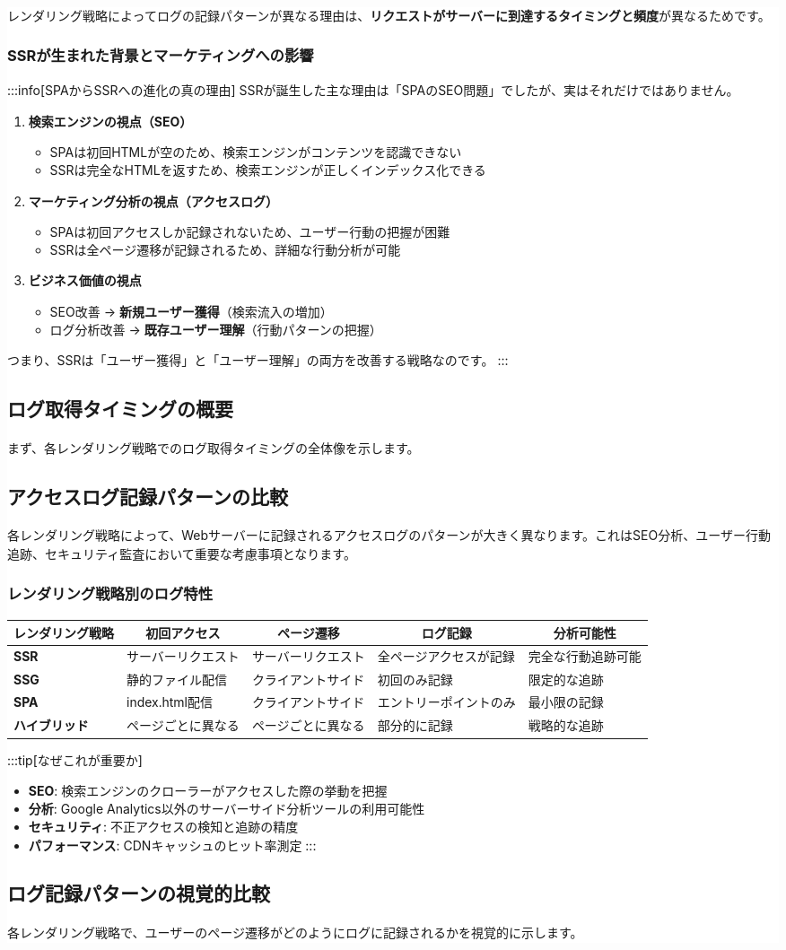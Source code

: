レンダリング戦略によってログの記録パターンが異なる理由は、**リクエストがサーバーに到達するタイミングと頻度**が異なるためです。

### SSRが生まれた背景とマーケティングへの影響

:::info[SPAからSSRへの進化の真の理由]
SSRが誕生した主な理由は「SPAのSEO問題」でしたが、実はそれだけではありません。

1. **検索エンジンの視点（SEO）**
   - SPAは初回HTMLが空のため、検索エンジンがコンテンツを認識できない
   - SSRは完全なHTMLを返すため、検索エンジンが正しくインデックス化できる

2. **マーケティング分析の視点（アクセスログ）**
   - SPAは初回アクセスしか記録されないため、ユーザー行動の把握が困難
   - SSRは全ページ遷移が記録されるため、詳細な行動分析が可能

3. **ビジネス価値の視点**
   - SEO改善 → **新規ユーザー獲得**（検索流入の増加）
   - ログ分析改善 → **既存ユーザー理解**（行動パターンの把握）

つまり、SSRは「ユーザー獲得」と「ユーザー理解」の両方を改善する戦略なのです。
:::

## ログ取得タイミングの概要

まず、各レンダリング戦略でのログ取得タイミングの全体像を示します。

<Mermaid diagram={logTimingSummary} />

## アクセスログ記録パターンの比較

各レンダリング戦略によって、Webサーバーに記録されるアクセスログのパターンが大きく異なります。これはSEO分析、ユーザー行動追跡、セキュリティ監査において重要な考慮事項となります。

### レンダリング戦略別のログ特性

| レンダリング戦略 | 初回アクセス | ページ遷移 | ログ記録 | 分析可能性 |
|---|---|---|---|---|
| **SSR** | サーバーリクエスト | サーバーリクエスト | 全ページアクセスが記録 | 完全な行動追跡可能 |
| **SSG** | 静的ファイル配信 | クライアントサイド | 初回のみ記録 | 限定的な追跡 |
| **SPA** | index.html配信 | クライアントサイド | エントリーポイントのみ | 最小限の記録 |
| **ハイブリッド** | ページごとに異なる | ページごとに異なる | 部分的に記録 | 戦略的な追跡 |

:::tip[なぜこれが重要か]
- **SEO**: 検索エンジンのクローラーがアクセスした際の挙動を把握
- **分析**: Google Analytics以外のサーバーサイド分析ツールの利用可能性
- **セキュリティ**: 不正アクセスの検知と追跡の精度
- **パフォーマンス**: CDNキャッシュのヒット率測定
:::

## ログ記録パターンの視覚的比較

各レンダリング戦略で、ユーザーのページ遷移がどのようにログに記録されるかを視覚的に示します。
